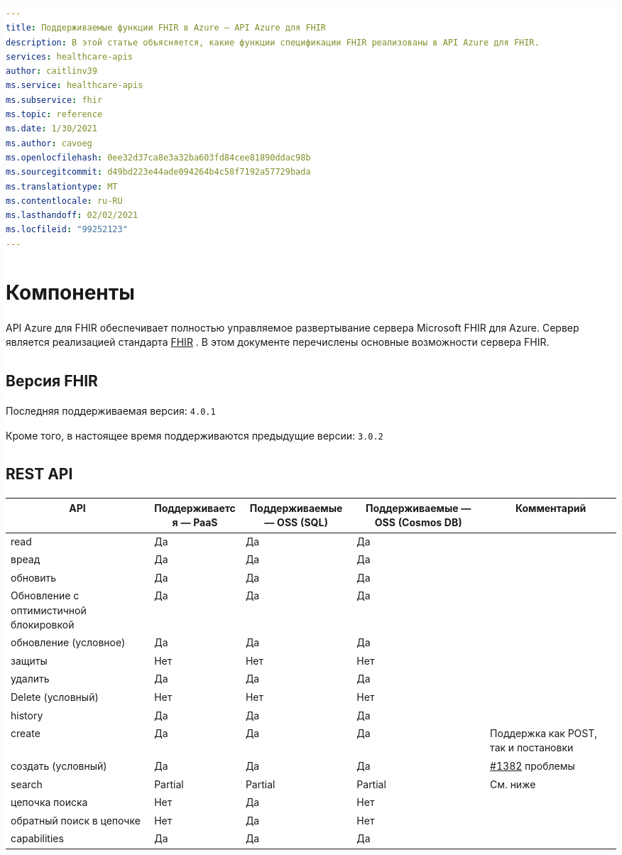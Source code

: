 ```yaml
---
title: Поддерживаемые функции FHIR в Azure — API Azure для FHIR
description: В этой статье объясняется, какие функции спецификации FHIR реализованы в API Azure для FHIR.
services: healthcare-apis
author: caitlinv39
ms.service: healthcare-apis
ms.subservice: fhir
ms.topic: reference
ms.date: 1/30/2021
ms.author: cavoeg
ms.openlocfilehash: 0ee32d37ca8e3a32ba603fd84cee81890ddac98b
ms.sourcegitcommit: d49bd223e44ade094264b4c58f7192a57729bada
ms.translationtype: MT
ms.contentlocale: ru-RU
ms.lasthandoff: 02/02/2021
ms.locfileid: "99252123"
---
```

# <a name="features"></a>Компоненты

API Azure для FHIR обеспечивает полностью управляемое развертывание сервера Microsoft FHIR для Azure. Сервер является реализацией стандарта [FHIR](https://hl7.org/fhir) . В этом документе перечислены основные возможности сервера FHIR.

## <a name="fhir-version"></a>Версия FHIR

Последняя поддерживаемая версия: `4.0.1`

Кроме того, в настоящее время поддерживаются предыдущие версии: `3.0.2`

## <a name="rest-api"></a>REST API

| API                            | Поддерживается — PaaS | Поддерживаемые — OSS (SQL) | Поддерживаемые — OSS (Cosmos DB) | Комментарий                                             |
|--------------------------------|-----------|-----------|-----------|-----------------------------------------------------|
| read                           | Да       | Да       | Да       |                                                     |
| вреад                          | Да       | Да       | Да       |                                                     |
| обновить                         | Да       | Да       | Да       |                                                     |
| Обновление с оптимистичной блокировкой | Да       | Да       | Да       |                                                     |
| обновление (условное)           | Да       | Да       | Да       |                                                     |
| защиты                          | Нет        | Нет        | Нет        |                                                     |
| удалить                         | Да       | Да       | Да       |                                                     |
| Delete (условный)           | Нет        | Нет        | Нет        |                                                     |
| history                        | Да       | Да       | Да       |                                                     |
| create                         | Да       | Да       | Да       | Поддержка как POST, так и постановки                               |
| создать (условный)           | Да       | Да       | Да       | [#1382](https://github.com/microsoft/fhir-server/issues/1382) проблемы |
| search                         | Partial   | Partial   | Partial   | См. ниже                                           |
| цепочка поиска                 | Нет        | Да       | Нет        |                                                     |
| обратный поиск в цепочке         | Нет        | Да       | Нет        |                                                     |
| capabilities                   | Да       | Да       | Да       |                                                     |